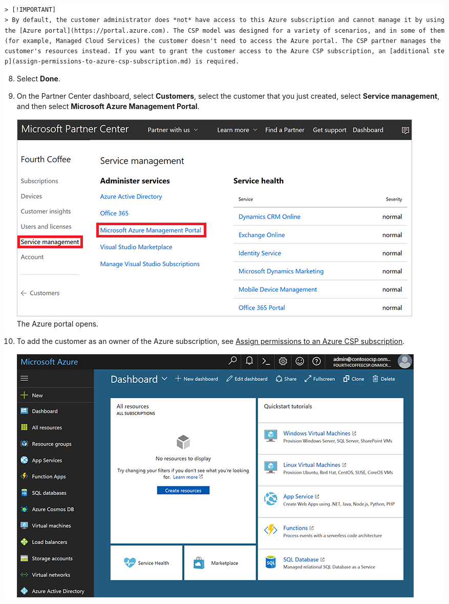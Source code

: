     > [!IMPORTANT]
    > By default, the customer administrator does *not* have access to this Azure subscription and cannot manage it by using the [Azure portal](https://portal.azure.com). The CSP model was designed for a variety of scenarios, and in some of them (for example, Managed Cloud Services) the customer doesn't need to access the Azure portal. The CSP partner manages the customer's resources instead. If you want to grant the customer access to the Azure CSP subscription, an [additional step](assign-permissions-to-azure-csp-subscription.md) is required.

8. Select **Done**.

9. On the Partner Center dashboard, select **Customers**, select the customer that you just created, select **Service management**, and then select **Microsoft Azure Management Portal**.

    ![The Microsoft Azure Management Portal link](media/create-customer-7.png)  
    The Azure portal opens.

10. To add the customer as an owner of the Azure subscription, see [Assign permissions to an Azure CSP subscription](assign-permissions-to-azure-csp-subscription.md).

    ![The Azure portal dashboard](media/create-customer-12.png)
